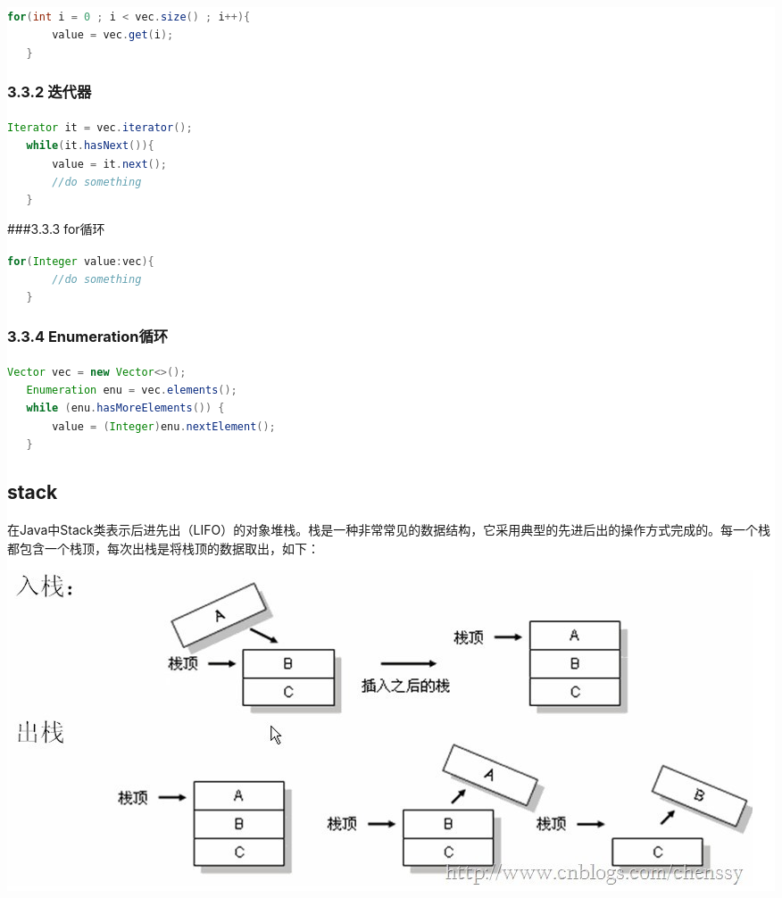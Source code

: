 ```java
for(int i = 0 ; i < vec.size() ; i++){
       value = vec.get(i);
   }
```

### 3.3.2 迭代器

```java
Iterator it = vec.iterator();
   while(it.hasNext()){
       value = it.next();
       //do something
   }
```

###3.3.3 for循环

```java
for(Integer value:vec){
       //do something
   }
```

### 3.3.4 **Enumeration循环**

```java
Vector vec = new Vector<>();
   Enumeration enu = vec.elements();
   while (enu.hasMoreElements()) {
       value = (Integer)enu.nextElement();
   }
```

## stack

在Java中Stack类表示后进先出（LIFO）的对象堆栈。栈是一种非常常见的数据结构，它采用典型的先进后出的操作方式完成的。每一个栈都包含一个栈顶，每次出栈是将栈顶的数据取出，如下：

![2014070800001_thumb_thumb](img/091242265826653-2897266.jpg)
